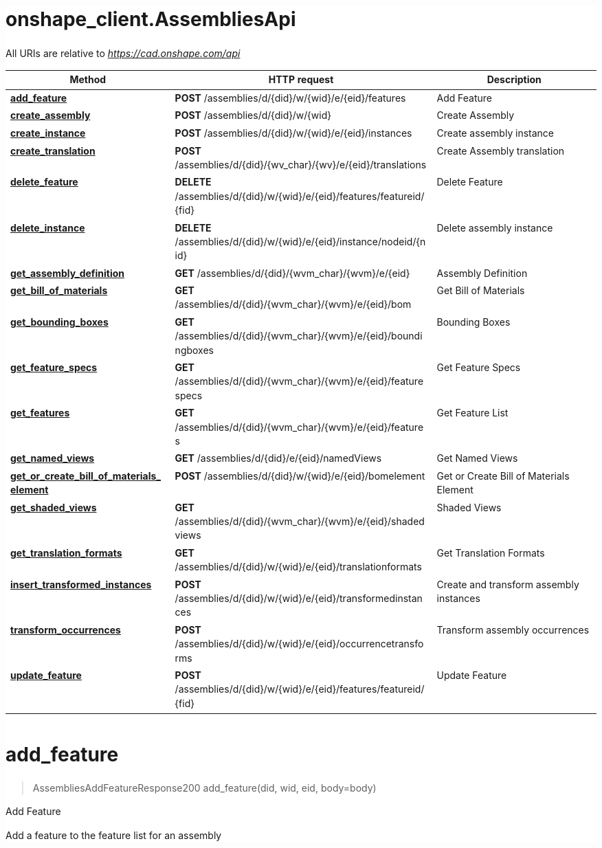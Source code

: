 # onshape_client.AssembliesApi

All URIs are relative to *https://cad.onshape.com/api*

Method | HTTP request | Description
------------- | ------------- | -------------
[**add_feature**](AssembliesApi.md#add_feature) | **POST** /assemblies/d/{did}/w/{wid}/e/{eid}/features | Add Feature
[**create_assembly**](AssembliesApi.md#create_assembly) | **POST** /assemblies/d/{did}/w/{wid} | Create Assembly
[**create_instance**](AssembliesApi.md#create_instance) | **POST** /assemblies/d/{did}/w/{wid}/e/{eid}/instances | Create assembly instance
[**create_translation**](AssembliesApi.md#create_translation) | **POST** /assemblies/d/{did}/{wv_char}/{wv}/e/{eid}/translations | Create Assembly translation
[**delete_feature**](AssembliesApi.md#delete_feature) | **DELETE** /assemblies/d/{did}/w/{wid}/e/{eid}/features/featureid/{fid} | Delete Feature
[**delete_instance**](AssembliesApi.md#delete_instance) | **DELETE** /assemblies/d/{did}/w/{wid}/e/{eid}/instance/nodeid/{nid} | Delete assembly instance
[**get_assembly_definition**](AssembliesApi.md#get_assembly_definition) | **GET** /assemblies/d/{did}/{wvm_char}/{wvm}/e/{eid} | Assembly Definition
[**get_bill_of_materials**](AssembliesApi.md#get_bill_of_materials) | **GET** /assemblies/d/{did}/{wvm_char}/{wvm}/e/{eid}/bom | Get Bill of Materials
[**get_bounding_boxes**](AssembliesApi.md#get_bounding_boxes) | **GET** /assemblies/d/{did}/{wvm_char}/{wvm}/e/{eid}/boundingboxes | Bounding Boxes
[**get_feature_specs**](AssembliesApi.md#get_feature_specs) | **GET** /assemblies/d/{did}/{wvm_char}/{wvm}/e/{eid}/featurespecs | Get Feature Specs
[**get_features**](AssembliesApi.md#get_features) | **GET** /assemblies/d/{did}/{wvm_char}/{wvm}/e/{eid}/features | Get Feature List
[**get_named_views**](AssembliesApi.md#get_named_views) | **GET** /assemblies/d/{did}/e/{eid}/namedViews | Get Named Views
[**get_or_create_bill_of_materials_element**](AssembliesApi.md#get_or_create_bill_of_materials_element) | **POST** /assemblies/d/{did}/w/{wid}/e/{eid}/bomelement | Get or Create Bill of Materials Element
[**get_shaded_views**](AssembliesApi.md#get_shaded_views) | **GET** /assemblies/d/{did}/{wvm_char}/{wvm}/e/{eid}/shadedviews | Shaded Views
[**get_translation_formats**](AssembliesApi.md#get_translation_formats) | **GET** /assemblies/d/{did}/w/{wid}/e/{eid}/translationformats | Get Translation Formats
[**insert_transformed_instances**](AssembliesApi.md#insert_transformed_instances) | **POST** /assemblies/d/{did}/w/{wid}/e/{eid}/transformedinstances | Create and transform assembly instances
[**transform_occurrences**](AssembliesApi.md#transform_occurrences) | **POST** /assemblies/d/{did}/w/{wid}/e/{eid}/occurrencetransforms | Transform assembly occurrences
[**update_feature**](AssembliesApi.md#update_feature) | **POST** /assemblies/d/{did}/w/{wid}/e/{eid}/features/featureid/{fid} | Update Feature


# **add_feature**
> AssembliesAddFeatureResponse200 add_feature(did, wid, eid, body=body)

Add Feature

Add a feature to the feature list for an assembly
